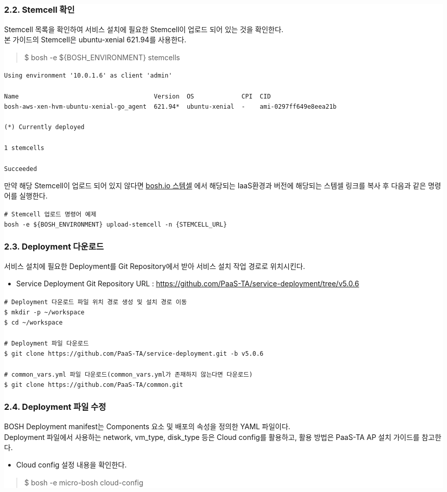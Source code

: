 ### <div id='2.2'/> 2.2. Stemcell 확인

Stemcell 목록을 확인하여 서비스 설치에 필요한 Stemcell이 업로드 되어 있는 것을 확인한다.  
본 가이드의 Stemcell은 ubuntu-xenial 621.94를 사용한다.  

> $ bosh -e ${BOSH_ENVIRONMENT} stemcells

```
Using environment '10.0.1.6' as client 'admin'

Name                                     Version  OS             CPI  CID  
bosh-aws-xen-hvm-ubuntu-xenial-go_agent  621.94*  ubuntu-xenial  -    ami-0297ff649e8eea21b  

(*) Currently deployed

1 stemcells

Succeeded
```

만약 해당 Stemcell이 업로드 되어 있지 않다면 [bosh.io 스템셀](https://bosh.io/stemcells/) 에서 해당되는 IaaS환경과 버전에 해당되는 스템셀 링크를 복사 후 다음과 같은 명령어를 실행한다.

```
# Stemcell 업로드 명령어 예제
bosh -e ${BOSH_ENVIRONMENT} upload-stemcell -n {STEMCELL_URL}
```

### <div id='2.3'/> 2.3. Deployment 다운로드  

서비스 설치에 필요한 Deployment를 Git Repository에서 받아 서비스 설치 작업 경로로 위치시킨다.  

- Service Deployment Git Repository URL : https://github.com/PaaS-TA/service-deployment/tree/v5.0.6

```
# Deployment 다운로드 파일 위치 경로 생성 및 설치 경로 이동
$ mkdir -p ~/workspace
$ cd ~/workspace

# Deployment 파일 다운로드
$ git clone https://github.com/PaaS-TA/service-deployment.git -b v5.0.6

# common_vars.yml 파일 다운로드(common_vars.yml가 존재하지 않는다면 다운로드)
$ git clone https://github.com/PaaS-TA/common.git
```

### <div id='2.4'/> 2.4. Deployment 파일 수정

BOSH Deployment manifest는 Components 요소 및 배포의 속성을 정의한 YAML 파일이다.  
Deployment 파일에서 사용하는 network, vm_type, disk_type 등은 Cloud config를 활용하고, 활용 방법은 PaaS-TA AP 설치 가이드를 참고한다.  

- Cloud config 설정 내용을 확인한다.   

> $ bosh -e micro-bosh cloud-config   
